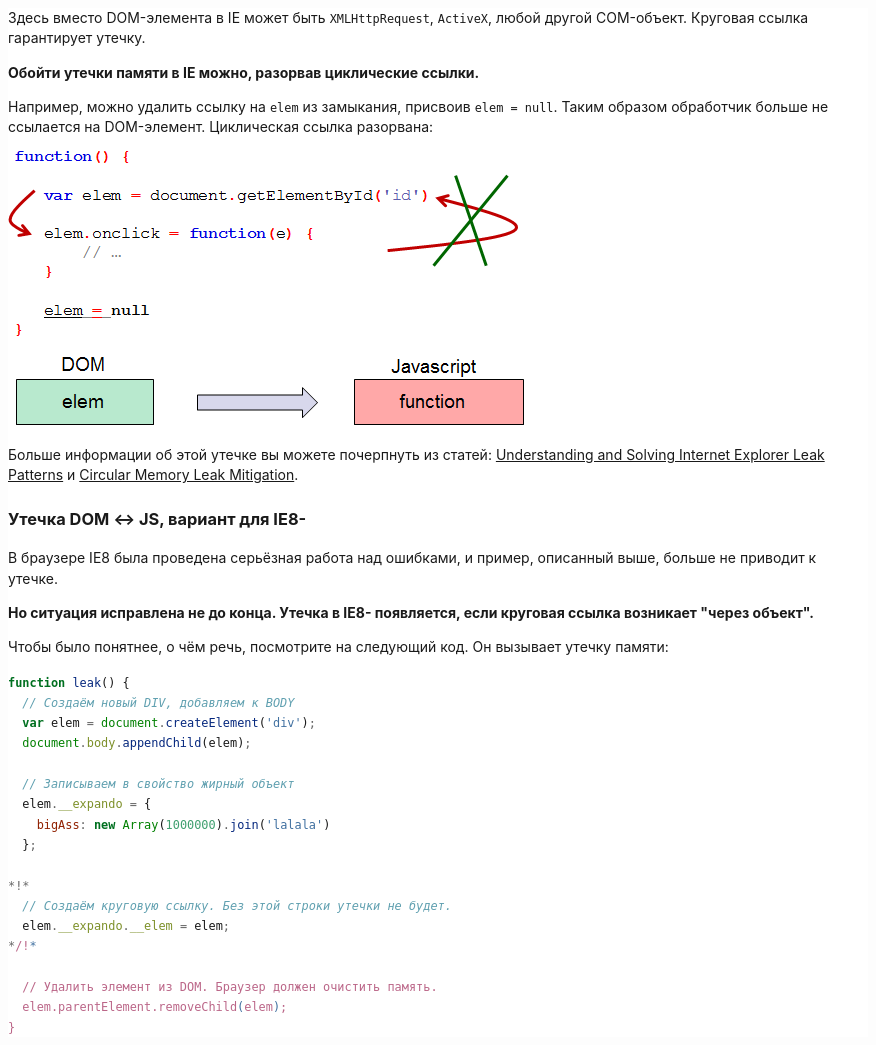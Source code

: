 Здесь вместо DOM-элемента в IE может быть `XMLHttpRequest`, `ActiveX`, любой другой COM-объект. Круговая ссылка гарантирует утечку.


**Обойти утечки памяти в IE можно, разорвав циклические ссылки.**

Например, можно удалить ссылку на `elem` из замыкания, присвоив `elem = null`. Таким образом обработчик больше не ссылается на DOM-элемент. Циклическая ссылка разорвана:

<img src="ie2.png">


Больше информации об этой утечке вы можете почерпнуть из статей:  <a href="http://msdn.microsoft.com/en-us/library/ms976398.aspx">Understanding and Solving Internet Explorer Leak Patterns</a> и <a href="http://msdn.microsoft.com/en-us/library/dd361842%28v=vs.85%29.aspx">Circular Memory Leak Mitigation</a>. 


### Утечка DOM ↔ JS, вариант для IE8-

В браузере IE8 была проведена серьёзная работа над ошибками, и пример, описанный выше, больше не приводит к утечке.

**Но ситуация исправлена не до конца. Утечка в IE8- появляется, если круговая ссылка возникает "через объект".**

Чтобы было понятнее, о чём речь, посмотрите на следующий код. Он вызывает утечку памяти:

```js
function leak() {
  // Создаём новый DIV, добавляем к BODY
  var elem = document.createElement('div');
  document.body.appendChild(elem);

  // Записываем в свойство жирный объект
  elem.__expando = {
    bigAss: new Array(1000000).join('lalala')
  };

*!*
  // Создаём круговую ссылку. Без этой строки утечки не будет.
  elem.__expando.__elem = elem;
*/!*

  // Удалить элемент из DOM. Браузер должен очистить память.
  elem.parentElement.removeChild(elem);
}
```
